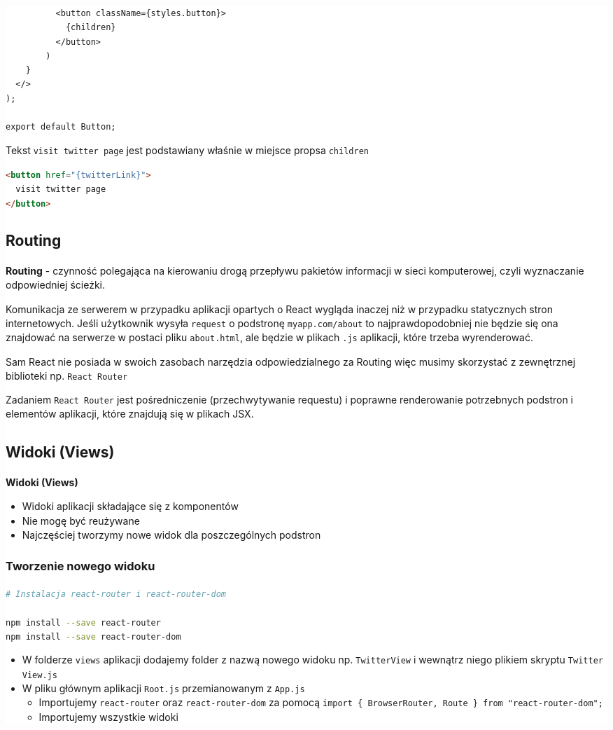 ```JSX
          <button className={styles.button}>
            {children}
          </button>
        )
    }
  </>
);

export default Button;
```

Tekst `visit twitter page` jest podstawiany właśnie w miejsce propsa `children`

```html
<button href="{twitterLink}">
  visit twitter page
</button>
```

## Routing

**Routing** - czynność polegająca na kierowaniu drogą przepływu pakietów informacji w sieci komputerowej, czyli wyznaczanie odpowiedniej ścieżki.

Komunikacja ze serwerem w przypadku aplikacji opartych o React wygląda inaczej niż w przypadku statycznych stron internetowych. Jeśli użytkownik wysyła `request` o podstronę `myapp.com/about` to najprawdopodobniej nie będzie się ona znajdować na serwerze w postaci pliku `about.html`, ale będzie w plikach `.js` aplikacji, które trzeba wyrenderować.

Sam React nie posiada w swoich zasobach narzędzia odpowiedzialnego za Routing więc musimy skorzystać z zewnętrznej biblioteki np. `React Router`

Zadaniem `React Router` jest pośredniczenie (przechwytywanie requestu) i poprawne renderowanie potrzebnych podstron i elementów aplikacji, które znajdują się w plikach JSX.

## Widoki (Views)

**Widoki (Views)**

- Widoki aplikacji składające się z komponentów
- Nie mogę być reużywane
- Najczęściej tworzymy nowe widok dla poszczególnych podstron

### Tworzenie nowego widoku

```bash
# Instalacja react-router i react-router-dom

npm install --save react-router
npm install --save react-router-dom
```

- W folderze `views` aplikacji dodajemy folder z nazwą nowego widoku np. `TwitterView` i wewnątrz niego plikiem skryptu `TwitterView.js`
- W pliku głównym aplikacji `Root.js` przemianowanym z `App.js`
  - Importujemy `react-router` oraz `react-router-dom` za pomocą `import { BrowserRouter, Route } from "react-router-dom";`
  - Importujemy wszystkie widoki
